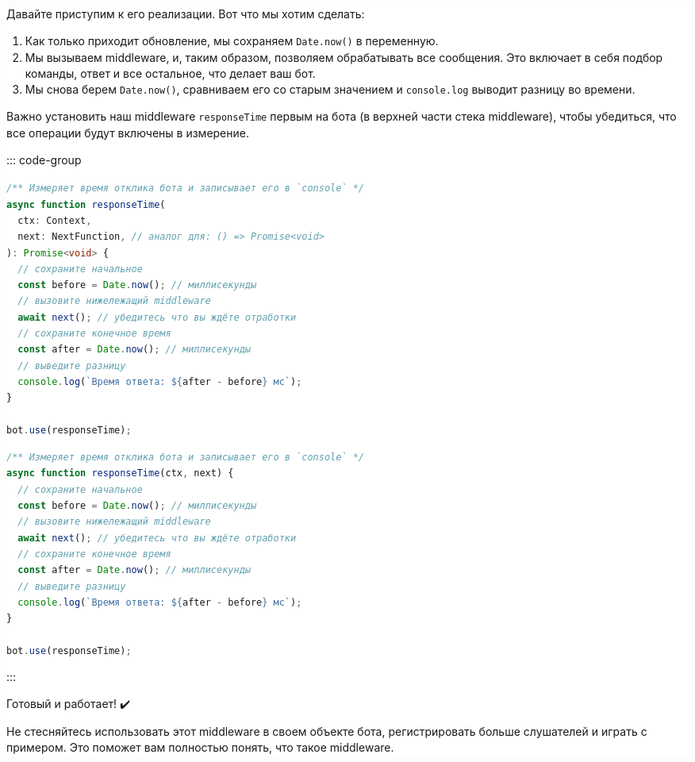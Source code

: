 Давайте приступим к его реализации. Вот что мы хотим сделать:

1. Как только приходит обновление, мы сохраняем `Date.now()` в переменную.
2. Мы вызываем middleware, и, таким образом, позволяем обрабатывать все
   сообщения. Это включает в себя подбор команды, ответ и все остальное, что
   делает ваш бот.
3. Мы снова берем `Date.now()`, сравниваем его со старым значением и
   `console.log` выводит разницу во времени.

Важно установить наш middleware `responseTime` первым на бота (в верхней части
стека middleware), чтобы убедиться, что все операции будут включены в измерение.

::: code-group

```ts [TypeScript]
/** Измеряет время отклика бота и записывает его в `console` */
async function responseTime(
  ctx: Context,
  next: NextFunction, // аналог для: () => Promise<void>
): Promise<void> {
  // сохраните начальное
  const before = Date.now(); // миллисекунды
  // вызовите нижележащий middleware
  await next(); // убедитесь что вы ждёте отработки
  // сохраните конечное время
  const after = Date.now(); // миллисекунды
  // выведите разницу
  console.log(`Время ответа: ${after - before} мс`);
}

bot.use(responseTime);
```

```js [JavaScript]
/** Измеряет время отклика бота и записывает его в `console` */
async function responseTime(ctx, next) {
  // сохраните начальное
  const before = Date.now(); // миллисекунды
  // вызовите нижележащий middleware
  await next(); // убедитесь что вы ждёте отработки
  // сохраните конечное время
  const after = Date.now(); // миллисекунды
  // выведите разницу
  console.log(`Время ответа: ${after - before} мс`);
}

bot.use(responseTime);
```

:::

Готовый и работает! :heavy_check_mark:

Не стесняйтесь использовать этот middleware в своем объекте бота, регистрировать
больше слушателей и играть с примером. Это поможет вам полностью понять, что
такое middleware.
